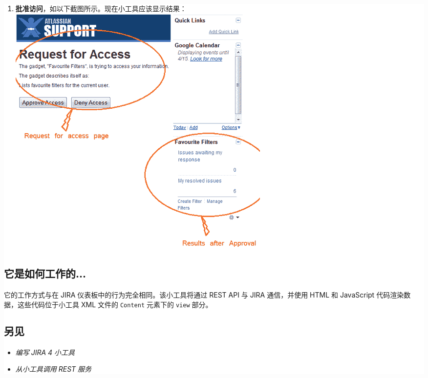 1.  **批准访问**，如以下截图所示。现在小工具应该显示结果：![如何操作...](img/1803-05-26.jpg)

## 它是如何工作的...

它的工作方式与在 JIRA 仪表板中的行为完全相同。该小工具将通过 REST API 与 JIRA 通信，并使用 HTML 和 JavaScript 代码渲染数据，这些代码位于小工具 XML 文件的 `Content` 元素下的 `view` 部分。

## 另见

+   *编写 JIRA 4 小工具*

+   *从小工具调用 REST 服务*
